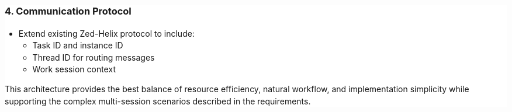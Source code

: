 ### 4. Communication Protocol
- Extend existing Zed-Helix protocol to include:
  - Task ID and instance ID
  - Thread ID for routing messages
  - Work session context

This architecture provides the best balance of resource efficiency, natural workflow, and implementation simplicity while supporting the complex multi-session scenarios described in the requirements.